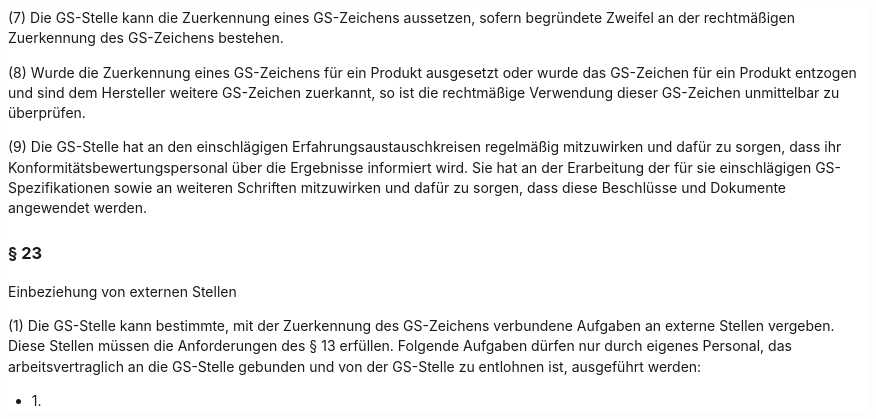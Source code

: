 </div>

<div class="jurAbsatz">

(7) Die GS-Stelle kann die Zuerkennung eines
<span style="white-space: nowrap">GS-Zeichens</span> aussetzen, sofern
begründete Zweifel an der rechtmäßigen Zuerkennung des GS-Zeichens
bestehen.

</div>

<div class="jurAbsatz">

(8) Wurde die Zuerkennung eines GS-Zeichens für ein Produkt ausgesetzt
oder wurde das GS-Zeichen für ein Produkt entzogen und sind dem
Hersteller weitere GS-Zeichen zuerkannt, so ist die rechtmäßige
Verwendung dieser GS-Zeichen unmittelbar zu überprüfen.

</div>

<div class="jurAbsatz">

(9) Die GS-Stelle hat an den einschlägigen Erfahrungsaustauschkreisen
regelmäßig mitzuwirken und dafür zu sorgen, dass ihr
Konformitätsbewertungspersonal über die Ergebnisse informiert wird. Sie
hat an der Erarbeitung der für sie einschlägigen GS-Spezifikationen
sowie an weiteren Schriften mitzuwirken und dafür zu sorgen, dass diese
Beschlüsse und Dokumente angewendet werden.

</div>

</div>

</div>

</div>

<span id="BJNR314700021BJNE002400000.html"></span>

### § 23  
Einbeziehung von externen Stellen

<div>

<div class="jnhtml">

<div>

<div class="jurAbsatz">

(1) Die GS-Stelle kann bestimmte, mit der Zuerkennung des GS-Zeichens
verbundene Aufgaben an externe Stellen vergeben. Diese Stellen müssen
die Anforderungen des § 13 erfüllen. Folgende Aufgaben dürfen nur durch
eigenes Personal, das arbeitsvertraglich an die GS-Stelle gebunden und
von der GS-Stelle zu entlohnen ist, ausgeführt werden:

  - 1\.
    
    <div>
    